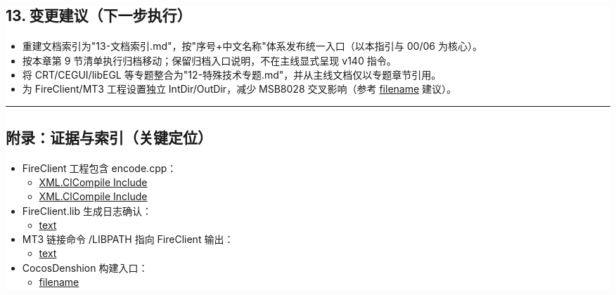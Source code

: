 ## 13. 变更建议（下一步执行）

- 重建文档索引为"13-文档索引.md"，按"序号+中文名称"体系发布统一入口（以本指引与 00/06 为核心）。
- 按本章第 9 节清单执行归档移动；保留归档入口说明，不在主线显式呈现 v140 指令。
- 将 CRT/CEGUI/libEGL 等专题整合为"12-特殊技术专题.md"，并从主线文档仅以专题章节引用。
- 为 FireClient/MT3 工程设置独立 IntDir/OutDir，减少 MSB8028 交叉影响（参考 [filename](./archive/MT3_FireClient_Build_Diagnostics.md:75) 建议）。

---

## 附录：证据与索引（关键定位）

- FireClient 工程包含 encode.cpp：
  - [XML.ClCompile Include](client/MT3Win32App/FireClient.win32.vcxproj:213)
  - [XML.ClCompile Include](client/MT3Win32App/FireClient.win32.vcxproj.filters:250)
- FireClient.lib 生成日志确认：
  - [text](client/MT3Win32App/Release.win32/FireClient.win32.log:667)
- MT3 链接命令 /LIBPATH 指向 FireClient 输出：
  - [text](client/MT3Win32App/Release.win32/MT3.tlog/link.command.1.tlog:2)
- CocosDenshion 构建入口：
  - [filename](cocos2d-2.0-rc2-x-2.0.1/CocosDenshion/proj.win32/CocosDenshion.win32.vcxproj:1)